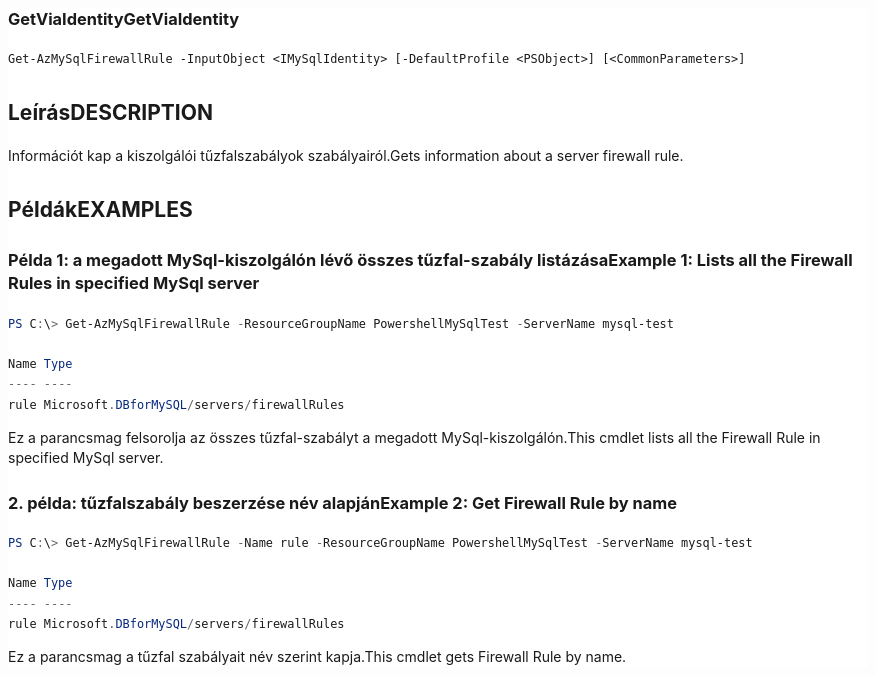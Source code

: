 ### <span data-ttu-id="c6867-107">GetViaIdentity</span><span class="sxs-lookup"><span data-stu-id="c6867-107">GetViaIdentity</span></span>
```
Get-AzMySqlFirewallRule -InputObject <IMySqlIdentity> [-DefaultProfile <PSObject>] [<CommonParameters>]
```

## <span data-ttu-id="c6867-108">Leírás</span><span class="sxs-lookup"><span data-stu-id="c6867-108">DESCRIPTION</span></span>
<span data-ttu-id="c6867-109">Információt kap a kiszolgálói tűzfalszabályok szabályairól.</span><span class="sxs-lookup"><span data-stu-id="c6867-109">Gets information about a server firewall rule.</span></span>

## <span data-ttu-id="c6867-110">Példák</span><span class="sxs-lookup"><span data-stu-id="c6867-110">EXAMPLES</span></span>

### <span data-ttu-id="c6867-111">Példa 1: a megadott MySql-kiszolgálón lévő összes tűzfal-szabály listázása</span><span class="sxs-lookup"><span data-stu-id="c6867-111">Example 1: Lists all the Firewall Rules in specified MySql server</span></span>
```powershell
PS C:\> Get-AzMySqlFirewallRule -ResourceGroupName PowershellMySqlTest -ServerName mysql-test

Name Type
---- ----
rule Microsoft.DBforMySQL/servers/firewallRules
```

<span data-ttu-id="c6867-112">Ez a parancsmag felsorolja az összes tűzfal-szabályt a megadott MySql-kiszolgálón.</span><span class="sxs-lookup"><span data-stu-id="c6867-112">This cmdlet lists all the Firewall Rule in specified MySql server.</span></span>

### <span data-ttu-id="c6867-113">2. példa: tűzfalszabály beszerzése név alapján</span><span class="sxs-lookup"><span data-stu-id="c6867-113">Example 2: Get Firewall Rule by name</span></span>
```powershell
PS C:\> Get-AzMySqlFirewallRule -Name rule -ResourceGroupName PowershellMySqlTest -ServerName mysql-test

Name Type
---- ----
rule Microsoft.DBforMySQL/servers/firewallRules
```

<span data-ttu-id="c6867-114">Ez a parancsmag a tűzfal szabályait név szerint kapja.</span><span class="sxs-lookup"><span data-stu-id="c6867-114">This cmdlet gets Firewall Rule by name.</span></span>
